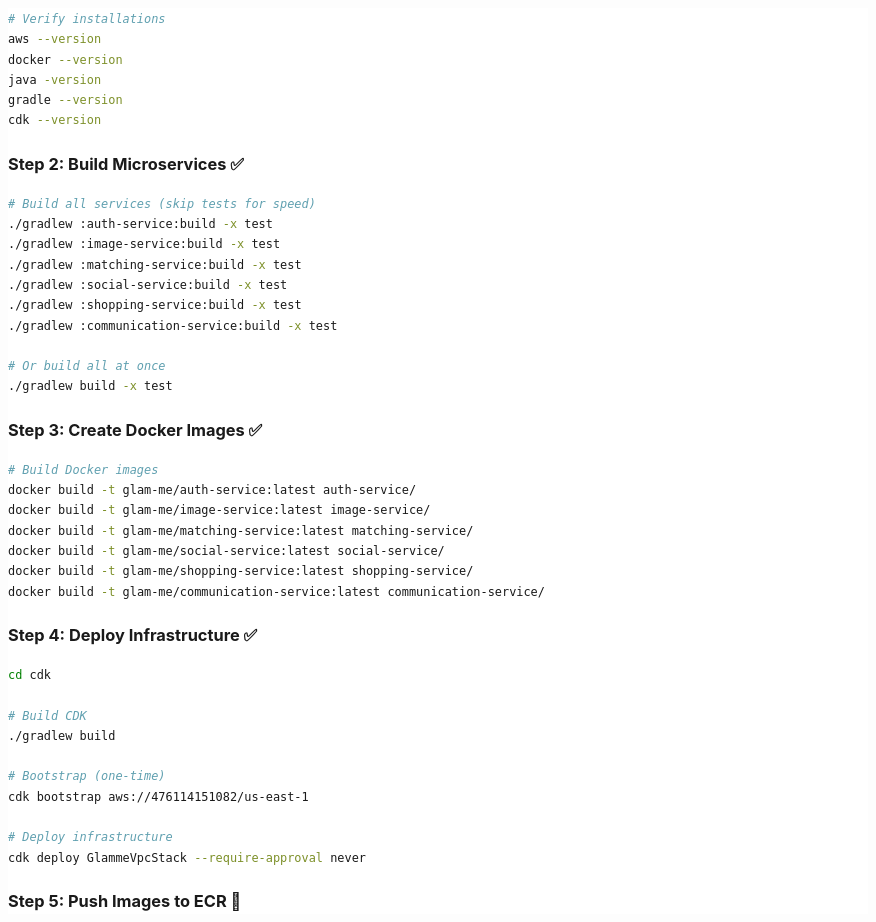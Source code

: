 ```bash
# Verify installations
aws --version
docker --version
java -version
gradle --version
cdk --version
```

### Step 2: Build Microservices ✅

```bash
# Build all services (skip tests for speed)
./gradlew :auth-service:build -x test
./gradlew :image-service:build -x test
./gradlew :matching-service:build -x test
./gradlew :social-service:build -x test
./gradlew :shopping-service:build -x test
./gradlew :communication-service:build -x test

# Or build all at once
./gradlew build -x test
```

### Step 3: Create Docker Images ✅

```bash
# Build Docker images
docker build -t glam-me/auth-service:latest auth-service/
docker build -t glam-me/image-service:latest image-service/
docker build -t glam-me/matching-service:latest matching-service/
docker build -t glam-me/social-service:latest social-service/
docker build -t glam-me/shopping-service:latest shopping-service/
docker build -t glam-me/communication-service:latest communication-service/
```

### Step 4: Deploy Infrastructure ✅

```bash
cd cdk

# Build CDK
./gradlew build

# Bootstrap (one-time)
cdk bootstrap aws://476114151082/us-east-1

# Deploy infrastructure
cdk deploy GlammeVpcStack --require-approval never
```

### Step 5: Push Images to ECR 🔄
